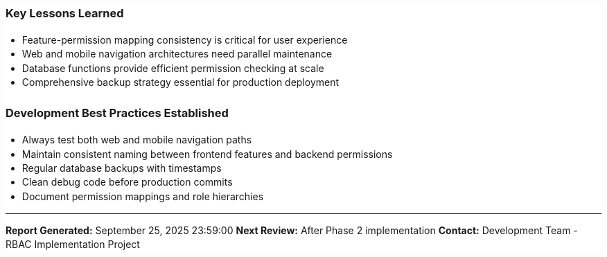 ### Key Lessons Learned
- Feature-permission mapping consistency is critical for user experience
- Web and mobile navigation architectures need parallel maintenance
- Database functions provide efficient permission checking at scale
- Comprehensive backup strategy essential for production deployment

### Development Best Practices Established
- Always test both web and mobile navigation paths
- Maintain consistent naming between frontend features and backend permissions
- Regular database backups with timestamps
- Clean debug code before production commits
- Document permission mappings and role hierarchies

---

**Report Generated:** September 25, 2025 23:59:00
**Next Review:** After Phase 2 implementation
**Contact:** Development Team - RBAC Implementation Project